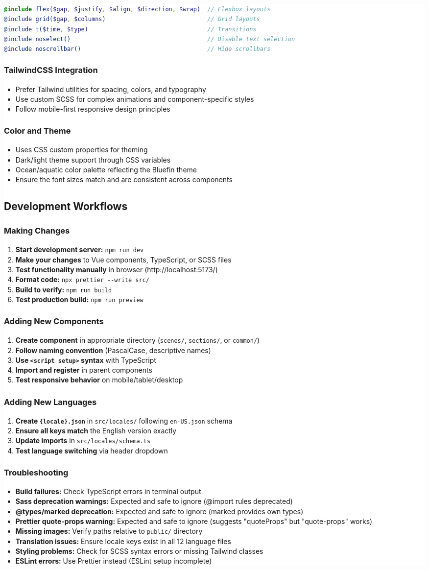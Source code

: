 ```scss
@include flex($gap, $justify, $align, $direction, $wrap)  // Flexbox layouts
@include grid($gap, $columns)                             // Grid layouts
@include t($time, $type)                                  // Transitions
@include noselect()                                       // Disable text selection
@include noscrollbar()                                    // Hide scrollbars
```

### TailwindCSS Integration
- Prefer Tailwind utilities for spacing, colors, and typography
- Use custom SCSS for complex animations and component-specific styles
- Follow mobile-first responsive design principles

### Color and Theme
- Uses CSS custom properties for theming
- Dark/light theme support through CSS variables
- Ocean/aquatic color palette reflecting the Bluefin theme
- Ensure the font sizes match and are consistent across components

## Development Workflows

### Making Changes
1. **Start development server:** `npm run dev`
2. **Make your changes** to Vue components, TypeScript, or SCSS files
3. **Test functionality manually** in browser (http://localhost:5173/)
4. **Format code:** `npx prettier --write src/`
5. **Build to verify:** `npm run build`
6. **Test production build:** `npm run preview`

### Adding New Components
1. **Create component** in appropriate directory (`scenes/`, `sections/`, or `common/`)
2. **Follow naming convention** (PascalCase, descriptive names)
3. **Use `<script setup>` syntax** with TypeScript
4. **Import and register** in parent components
5. **Test responsive behavior** on mobile/tablet/desktop

### Adding New Languages
1. **Create `{locale}.json`** in `src/locales/` following `en-US.json` schema
2. **Ensure all keys match** the English version exactly
3. **Update imports** in `src/locales/schema.ts`
4. **Test language switching** via header dropdown

### Troubleshooting
- **Build failures:** Check TypeScript errors in terminal output
- **Sass deprecation warnings:** Expected and safe to ignore (@import rules deprecated)
- **@types/marked deprecation:** Expected and safe to ignore (marked provides own types)
- **Prettier quote-props warning:** Expected and safe to ignore (suggests "quoteProps" but "quote-props" works)
- **Missing images:** Verify paths relative to `public/` directory
- **Translation issues:** Ensure locale keys exist in all 12 language files
- **Styling problems:** Check for SCSS syntax errors or missing Tailwind classes
- **ESLint errors:** Use Prettier instead (ESLint setup incomplete)
